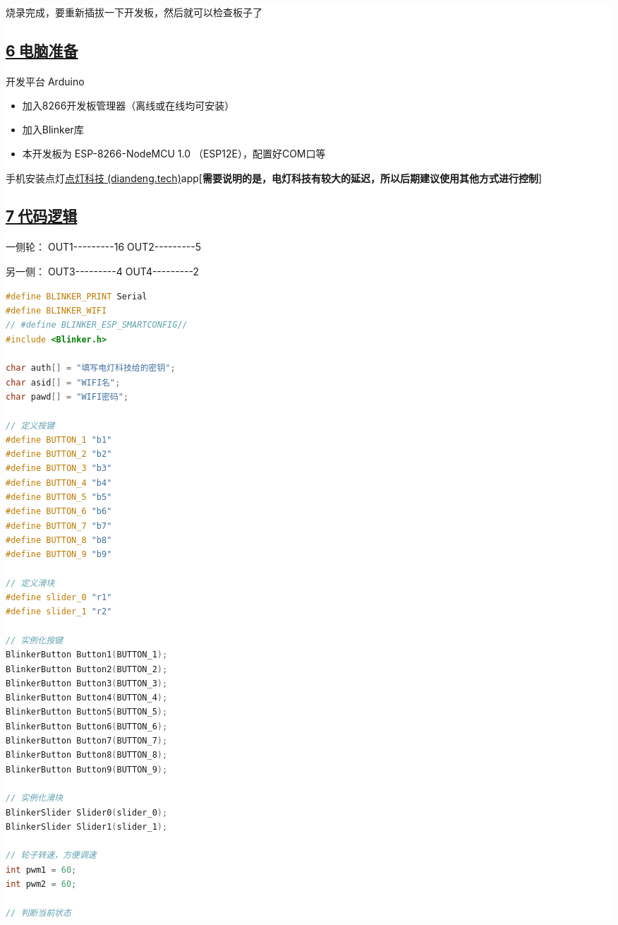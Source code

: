 烧录完成，要重新插拔一下开发板，然后就可以检查板子了

## [6 电脑准备](https://www.bilibili.com/video/BV1XY411g73F)

开发平台 Arduino

* 加入8266开发板管理器（离线或在线均可安装）

* 加入Blinker库

* 本开发板为 ESP-8266-NodeMCU 1.0 （ESP12E），配置好COM口等

手机安装点灯[点灯科技 (diandeng.tech)](https://www.diandeng.tech/home)app[**需要说明的是，电灯科技有较大的延迟，所以后期建议使用其他方式进行控制**]

## [7 代码逻辑](https://www.bilibili.com/video/BV1UL411w7sw)

一侧轮：		OUT1---------16				OUT2---------5

另一侧：		OUT3---------4				  OUT4---------2

```c++
#define BLINKER_PRINT Serial
#define BLINKER_WIFI
// #define BLINKER_ESP_SMARTCONFIG//
#include <Blinker.h>

char auth[] = "填写电灯科技给的密钥";
char asid[] = "WIFI名";
char pawd[] = "WIFI密码";

// 定义按键
#define BUTTON_1 "b1"
#define BUTTON_2 "b2"
#define BUTTON_3 "b3"
#define BUTTON_4 "b4"
#define BUTTON_5 "b5"
#define BUTTON_6 "b6"
#define BUTTON_7 "b7"
#define BUTTON_8 "b8"
#define BUTTON_9 "b9"

// 定义滑块
#define slider_0 "r1"
#define slider_1 "r2"

// 实例化按键
BlinkerButton Button1(BUTTON_1);
BlinkerButton Button2(BUTTON_2);
BlinkerButton Button3(BUTTON_3);
BlinkerButton Button4(BUTTON_4);
BlinkerButton Button5(BUTTON_5);
BlinkerButton Button6(BUTTON_6);
BlinkerButton Button7(BUTTON_7);
BlinkerButton Button8(BUTTON_8);
BlinkerButton Button9(BUTTON_9);
    
// 实例化滑块
BlinkerSlider Slider0(slider_0);
BlinkerSlider Slider1(slider_1);

// 轮子转速，方便调速
int pwm1 = 60;
int pwm2 = 60;

// 判断当前状态
```